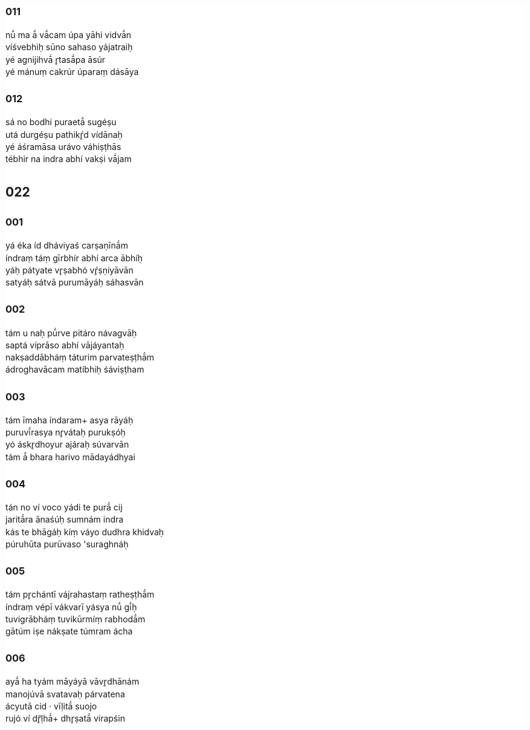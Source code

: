 ### 011
nū́ ma ā́ vā́cam úpa yāhi vidvā́n  
víśvebhiḥ sūno sahaso yájatraiḥ  
yé agnijihvā́ r̥tasā́pa āsúr  
yé mánuṃ cakrúr úparaṃ dásāya  

### 012
sá no bodhi puraetā́ sugéṣu  
utá durgéṣu pathikŕ̥d vídānaḥ  
yé áśramāsa urávo váhiṣṭhās  
tébhir na indra abhí vakṣi vā́jam  

## 022
### 001
yá éka íd dháviyaś carṣaṇīnā́m  
índraṃ táṃ gīrbhír abhí arca ābhíḥ  
yáḥ pátyate vr̥ṣabhó vŕ̥ṣṇiyāvān  
satyáḥ sátvā purumāyáḥ sáhasvān  

### 002
tám u naḥ pū́rve pitáro návagvāḥ  
saptá víprāso abhí vājáyantaḥ  
nakṣaddābháṃ táturim parvateṣṭhā́m  
ádroghavācam matíbhiḥ śáviṣṭham  

### 003
tám īmaha índaram+ asya rāyáḥ  
puruvī́rasya nr̥vátaḥ purukṣóḥ  
yó áskr̥dhoyur ajáraḥ súvarvān  
tám ā́ bhara harivo mādayádhyai  

### 004
tán no ví voco yádi te purā́ cij  
jaritā́ra ānaśúḥ sumnám indra  
kás te bhāgáḥ kíṃ váyo dudhra khidvaḥ  
púruhūta purūvaso 'suraghnáḥ  

### 005
tám pr̥chántī vájrahastaṃ ratheṣṭhā́m  
índraṃ vépī vákvarī yásya nū́ gī́ḥ  
tuvigrābháṃ tuvikūrmíṃ rabhodā́m  
gātúm iṣe nákṣate túmram ácha  

### 006
ayā́ ha tyám māyáyā vāvr̥dhānám  
manojúvā svatavaḥ párvatena  
ácyutā cid · vīḷitā́ suojo  
rujó ví dr̥̄ḷhā́+ dhr̥ṣatā́ virapśin  
